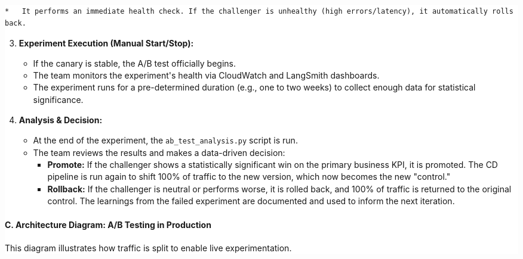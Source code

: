     *   It performs an immediate health check. If the challenger is unhealthy (high errors/latency), it automatically rolls back.

3.  **Experiment Execution (Manual Start/Stop):**
    *   If the canary is stable, the A/B test officially begins.
    *   The team monitors the experiment's health via CloudWatch and LangSmith dashboards.
    *   The experiment runs for a pre-determined duration (e.g., one to two weeks) to collect enough data for statistical significance.

4.  **Analysis & Decision:**
    *   At the end of the experiment, the `ab_test_analysis.py` script is run.
    *   The team reviews the results and makes a data-driven decision:
        *   **Promote:** If the challenger shows a statistically significant win on the primary business KPI, it is promoted. The CD pipeline is run again to shift 100% of traffic to the new version, which now becomes the new "control."
        *   **Rollback:** If the challenger is neutral or performs worse, it is rolled back, and 100% of traffic is returned to the original control. The learnings from the failed experiment are documented and used to inform the next iteration.

#### C. Architecture Diagram: A/B Testing in Production

This diagram illustrates how traffic is split to enable live experimentation.
